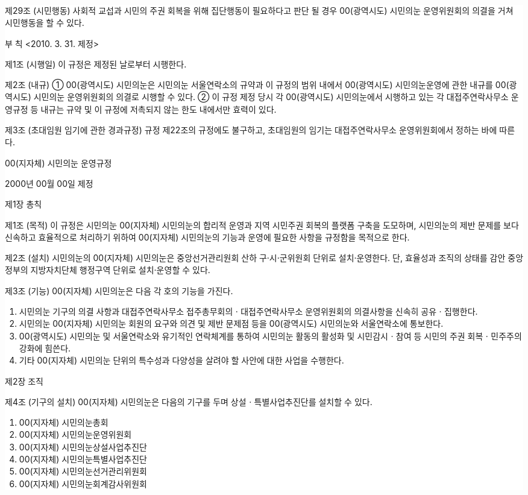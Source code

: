 제29조 (시민행동) 사회적 교섭과 시민의 주권 회복을 위해 집단행동이 필요하다고 판단 될 경우 00(광역시도) 시민의눈 운영위원회의 의결을 거쳐 시민행동을 할 수 있다.

부   칙 <2010. 3. 31. 제정>

제1조 (시행일) 이 규정은 제정된 날로부터 시행한다.

제2조 (내규) ① 00(광역시도) 시민의눈은 시민의눈 서울연락소의 규약과 이 규정의 범위 내에서 00(광역시도) 시민의눈운영에 관한 내규를 00(광역시도) 시민의눈 운영위원회의 의결로 시행할 수 있다.
② 이 규정 제정 당시 각 00(광역시도) 시민의눈에서 시행하고 있는 각 대접주연락사무소 운영규정 등 내규는 규약 및 이 규정에 저촉되지 않는 한도 내에서만 효력이 있다.

제3조 (초대임원 임기에 관한 경과규정) 규정 제22조의 규정에도 불구하고, 초대임원의 임기는 대접주연락사무소 운영위원회에서 정하는 바에 따른다.






























00(지자체) 시민의눈 운영규정 
                              
 2000년  00월  00일    제정

제1장 총칙 

제1조 (목적) 이 규정은 시민의눈 00(지자체) 시민의눈의 합리적 운영과 지역 시민주권 회복의 플랫폼 구축을 도모하며, 시민의눈의 제반 문제를 보다 신속하고 효율적으로 처리하기 위하여 00(지자체) 시민의눈의 기능과 운영에 필요한 사항을 규정함을 목적으로 한다.

제2조 (설치) 시민의눈의 00(지자체) 시민의눈은 중앙선거관리원회 산하 구·시·군위원회 단위로 설치·운영한다. 단, 효율성과 조직의 상태를 감안 중앙정부의 지방자치단체 행정구역 단위로 설치·운영할 수 있다.

제3조 (기능) 00(지자체) 시민의눈은 다음 각 호의 기능을 가진다.
 1. 시민의눈 기구의 의결 사항과 대접주연락사무소 접주총무회의ㆍ대접주연락사무소 운영위원회의 의결사항을 신속히 공유ㆍ집행한다.
 2. 시민의눈 00(지자체) 시민의눈 회원의 요구와 의견 및 제반 문제점 등을 00(광역시도) 시민의눈와 서울연락소에 통보한다.
 3. 00(광역시도) 시민의눈 및 서울연락소와 유기적인 연락체계를 통하여 시민의눈 활동의 활성화 및 시민감시ㆍ참여 등 시민의 주권 회복ㆍ민주주의 강화에 힘쓴다.
 4. 기타 00(지자체) 시민의눈 단위의 특수성과 다양성을 살려야 할 사안에 대한 사업을 수행한다.


제2장 조직

제4조 (기구의 설치) 00(지자체) 시민의눈은 다음의 기구를 두며 상설ㆍ특별사업추진단를 설치할 수 있다. 
 1. 00(지자체) 시민의눈총회
 2. 00(지자체) 시민의눈운영위원회
 3. 00(지자체) 시민의눈상설사업추진단
 4. 00(지자체) 시민의눈특별사업추진단
 5. 00(지자체) 시민의눈선거관리위원회
 6. 00(지자체) 시민의눈회계감사위원회
